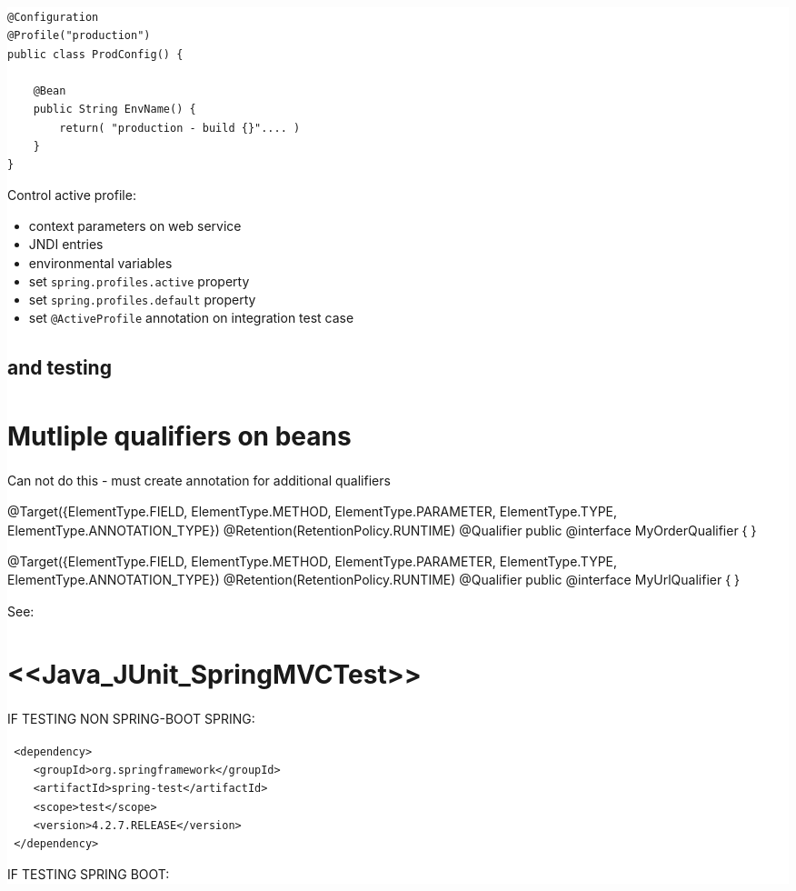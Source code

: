     
    @Configuration
    @Profile("production")
    public class ProdConfig() {
    
    	@Bean
    	public String EnvName() {
    		return( "production - build {}".... )
    	}
    }
    
Control active profile:

  * context parameters on web service
  * JNDI entries
  * environmental variables
  * set `spring.profiles.active` property
  * set `spring.profiles.default` property
  * set `@ActiveProfile` annotation on integration test case
  
## and testing

# Mutliple qualifiers on beans

Can not do this - must create annotation for additional qualifiers

@Target({ElementType.FIELD, ElementType.METHOD, ElementType.PARAMETER, ElementType.TYPE, ElementType.ANNOTATION_TYPE})
@Retention(RetentionPolicy.RUNTIME)
@Qualifier
public @interface MyOrderQualifier {
}

@Target({ElementType.FIELD, ElementType.METHOD, ElementType.PARAMETER, ElementType.TYPE, ElementType.ANNOTATION_TYPE})
@Retention(RetentionPolicy.RUNTIME)
@Qualifier
public @interface MyUrlQualifier {
}

See: 
# <<Java_JUnit_SpringMVCTest>>

IF TESTING NON SPRING-BOOT SPRING:

	 <dependency>
		<groupId>org.springframework</groupId>
		<artifactId>spring-test</artifactId>
		<scope>test</scope>
		<version>4.2.7.RELEASE</version>
	 </dependency>

IF TESTING SPRING BOOT:
